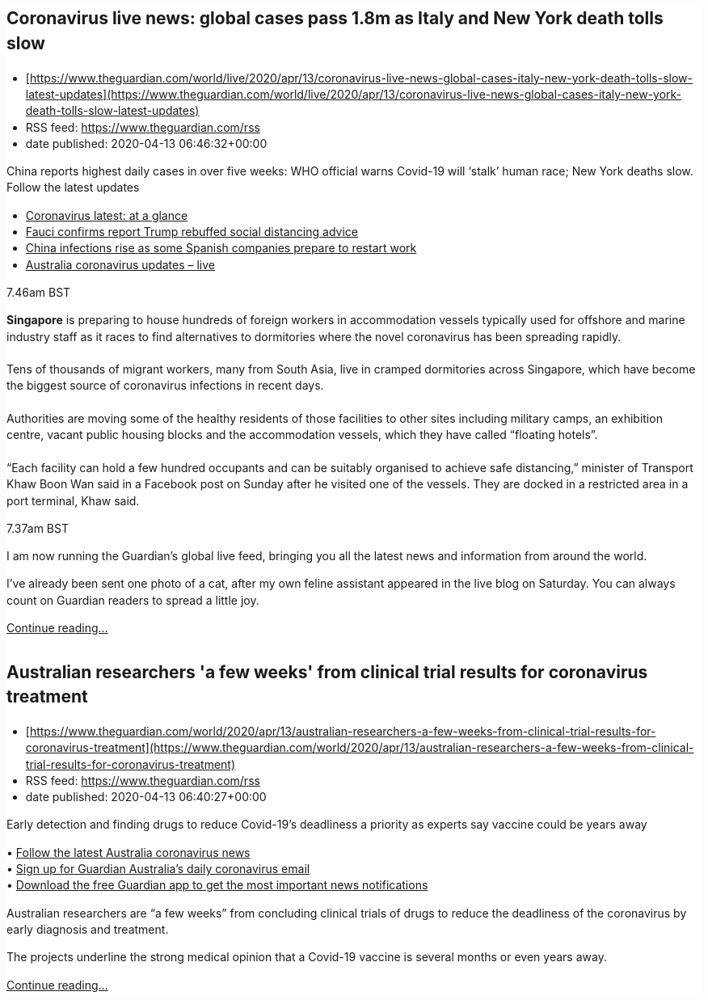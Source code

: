## Coronavirus live news: global cases pass 1.8m as Italy and New York death tolls slow
 - [https://www.theguardian.com/world/live/2020/apr/13/coronavirus-live-news-global-cases-italy-new-york-death-tolls-slow-latest-updates](https://www.theguardian.com/world/live/2020/apr/13/coronavirus-live-news-global-cases-italy-new-york-death-tolls-slow-latest-updates)
 - RSS feed: https://www.theguardian.com/rss
 - date published: 2020-04-13 06:46:32+00:00

<p>China reports highest daily cases in over five weeks: WHO official warns Covid-19 will ‘stalk’ human race; New York deaths slow. Follow the latest updates</p><ul><li><a href="https://www.theguardian.com/world/2020/apr/12/coronavirus-latest-glance-confirmed-cases-18-million">Coronavirus latest: at a glance</a></li><li><a href="https://www.theguardian.com/world/2020/apr/12/fauci-trump-rebuffed-social-distancing-advice-coronavirus">Fauci confirms report Trump rebuffed social distancing advice</a></li><li><a href="https://www.theguardian.com/world/2020/apr/13/china-infections-rise-as-some-spanish-companies-prepare-to-restart-work">China infections rise as some Spanish companies prepare to restart work</a></li><li><a href="https://www.theguardian.com/world/live/2020/apr/13/australia-coronavirus-live-updates-nsw-victoria-qld-easter-latest-news-update">Australia coronavirus updates – live</a></li></ul><p class="block-time published-time"> <time datetime="2020-04-13T06:46:32.913Z">7.46am <span class="timezone">BST</span></time> </p><p><strong>Singapore</strong> is preparing to house hundreds of foreign workers in accommodation vessels typically used for offshore and marine industry staff as it races to find alternatives to dormitories where the novel coronavirus has been spreading rapidly. <br /><br />Tens of thousands of migrant workers, many from South Asia, live in cramped dormitories across Singapore, which have become the biggest source of coronavirus infections in recent days. <br /><br />Authorities are moving some of the healthy residents of those facilities to other sites including military camps, an exhibition centre, vacant public housing blocks and the accommodation vessels, which they have called “floating hotels”. <br /><br />“Each facility can hold a few hundred occupants and can be suitably organised to achieve safe distancing,” minister of Transport Khaw Boon Wan said in a Facebook post on Sunday after he visited one of the vessels. They are docked in a restricted area in a port terminal, Khaw said. </p><p class="block-time published-time"> <time datetime="2020-04-13T06:37:22.379Z">7.37am <span class="timezone">BST</span></time> </p><p>I am now running the Guardian’s global live feed, bringing you all the latest news and information from around the world. </p><p>I’ve already been sent one photo of a cat, after my own feline assistant appeared in the live blog on Saturday. You can always count on Guardian readers to spread a little joy.</p> <a href="https://www.theguardian.com/world/live/2020/apr/13/coronavirus-live-news-global-cases-italy-new-york-death-tolls-slow-latest-updates">Continue reading...</a>

## Australian researchers 'a few weeks' from clinical trial results for coronavirus treatment
 - [https://www.theguardian.com/world/2020/apr/13/australian-researchers-a-few-weeks-from-clinical-trial-results-for-coronavirus-treatment](https://www.theguardian.com/world/2020/apr/13/australian-researchers-a-few-weeks-from-clinical-trial-results-for-coronavirus-treatment)
 - RSS feed: https://www.theguardian.com/rss
 - date published: 2020-04-13 06:40:27+00:00

<p>Early detection and finding drugs to reduce Covid-19’s deadliness a priority as experts say vaccine could be years away<br /></p><p>• <a href="https://www.theguardian.com/world/live/2020/apr/13/australia-coronavirus-live-updates-nsw-victoria-qld-easter-latest-news-update">Follow the latest Australia coronavirus news</a><br />• <a href="https://www.theguardian.com/newsletters/2020/mar/28/sign-up-for-guardian-australias-daily-coronavirus-email?CMP=cvau_sfl">Sign up for Guardian Australia’s daily coronavirus email</a><br />• <a href="https://www.theguardian.com/technology/ng-interactive/2018/may/15/the-guardian-app?CMP=cvau_sfl">Download the free Guardian app to get the most important news notifications</a></p><p>Australian researchers are “a few weeks” from concluding clinical trials of drugs to reduce the deadliness of the coronavirus by early diagnosis and treatment.</p><p>The projects underline the strong medical opinion that a Covid-19 vaccine is several months or even years away.</p> <a href="https://www.theguardian.com/world/2020/apr/13/australian-researchers-a-few-weeks-from-clinical-trial-results-for-coronavirus-treatment">Continue reading...</a>
